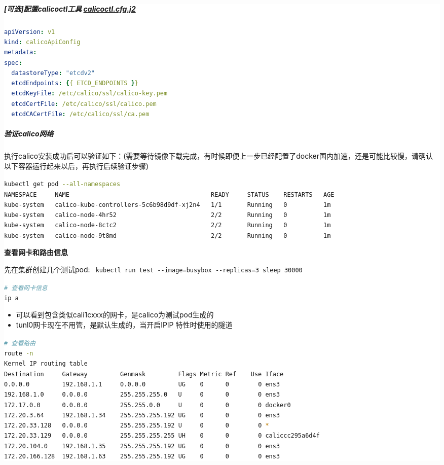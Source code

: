 
##### [可选]配置calicoctl工具 [calicoctl.cfg.j2](https://github.com/easzlab/kubeasz/blob/master/docs/setup/network-plugin/roles/calico/templates/calicoctl.cfg.j2)

```yaml
apiVersion: v1
kind: calicoApiConfig
metadata:
spec:
  datastoreType: "etcdv2"
  etcdEndpoints: {{ ETCD_ENDPOINTS }}
  etcdKeyFile: /etc/calico/ssl/calico-key.pem
  etcdCertFile: /etc/calico/ssl/calico.pem
  etcdCACertFile: /etc/calico/ssl/ca.pem
```



##### 验证calico网络

执行calico安装成功后可以验证如下：(需要等待镜像下载完成，有时候即便上一步已经配置了docker国内加速，还是可能比较慢，请确认以下容器运行起来以后，再执行后续验证步骤)

```bash
kubectl get pod --all-namespaces
NAMESPACE     NAME                                       READY     STATUS    RESTARTS   AGE
kube-system   calico-kube-controllers-5c6b98d9df-xj2n4   1/1       Running   0          1m
kube-system   calico-node-4hr52                          2/2       Running   0          1m
kube-system   calico-node-8ctc2                          2/2       Running   0          1m
kube-system   calico-node-9t8md                          2/2       Running   0          1m
```

**查看网卡和路由信息**

先在集群创建几个测试pod: ` kubectl run test --image=busybox --replicas=3 sleep 30000`

```bash
# 查看网卡信息
ip a
```

- 可以看到包含类似cali1cxxx的网卡，是calico为测试pod生成的
- tunl0网卡现在不用管，是默认生成的，当开启IPIP 特性时使用的隧道

```bash
# 查看路由
route -n
Kernel IP routing table
Destination     Gateway         Genmask         Flags Metric Ref    Use Iface
0.0.0.0         192.168.1.1     0.0.0.0         UG    0      0        0 ens3
192.168.1.0     0.0.0.0         255.255.255.0   U     0      0        0 ens3
172.17.0.0      0.0.0.0         255.255.0.0     U     0      0        0 docker0
172.20.3.64     192.168.1.34    255.255.255.192 UG    0      0        0 ens3
172.20.33.128   0.0.0.0         255.255.255.192 U     0      0        0 *
172.20.33.129   0.0.0.0         255.255.255.255 UH    0      0        0 caliccc295a6d4f
172.20.104.0    192.168.1.35    255.255.255.192 UG    0      0        0 ens3
172.20.166.128  192.168.1.63    255.255.255.192 UG    0      0        0 ens3
```
